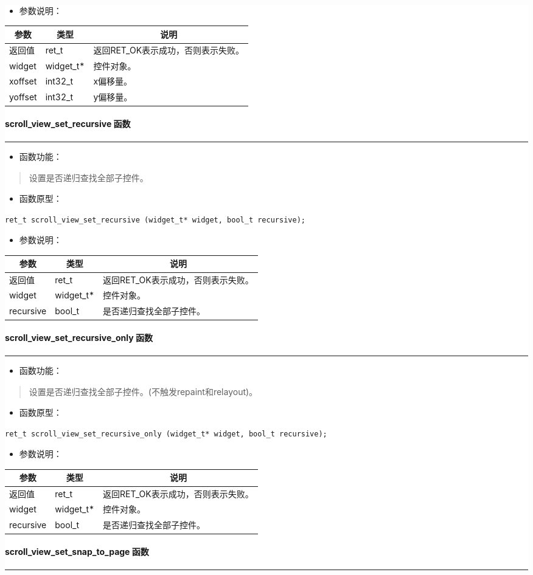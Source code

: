 * 参数说明：

| 参数 | 类型 | 说明 |
| -------- | ----- | --------- |
| 返回值 | ret\_t | 返回RET\_OK表示成功，否则表示失败。 |
| widget | widget\_t* | 控件对象。 |
| xoffset | int32\_t | x偏移量。 |
| yoffset | int32\_t | y偏移量。 |
#### scroll\_view\_set\_recursive 函数
-----------------------

* 函数功能：

> <p id="scroll_view_t_scroll_view_set_recursive">设置是否递归查找全部子控件。

* 函数原型：

```
ret_t scroll_view_set_recursive (widget_t* widget, bool_t recursive);
```

* 参数说明：

| 参数 | 类型 | 说明 |
| -------- | ----- | --------- |
| 返回值 | ret\_t | 返回RET\_OK表示成功，否则表示失败。 |
| widget | widget\_t* | 控件对象。 |
| recursive | bool\_t | 是否递归查找全部子控件。 |
#### scroll\_view\_set\_recursive\_only 函数
-----------------------

* 函数功能：

> <p id="scroll_view_t_scroll_view_set_recursive_only">设置是否递归查找全部子控件。(不触发repaint和relayout)。

* 函数原型：

```
ret_t scroll_view_set_recursive_only (widget_t* widget, bool_t recursive);
```

* 参数说明：

| 参数 | 类型 | 说明 |
| -------- | ----- | --------- |
| 返回值 | ret\_t | 返回RET\_OK表示成功，否则表示失败。 |
| widget | widget\_t* | 控件对象。 |
| recursive | bool\_t | 是否递归查找全部子控件。 |
#### scroll\_view\_set\_snap\_to\_page 函数
-----------------------
